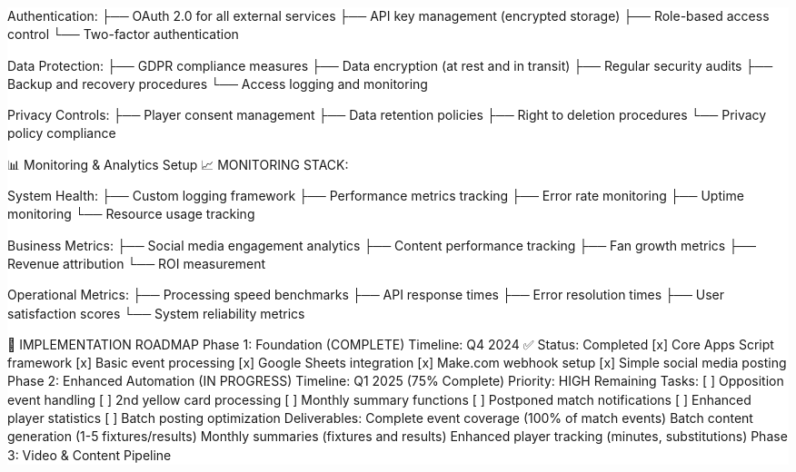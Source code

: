 Authentication:
├── OAuth 2.0 for all external services
├── API key management (encrypted storage)
├── Role-based access control
└── Two-factor authentication

Data Protection:
├── GDPR compliance measures
├── Data encryption (at rest and in transit)
├── Regular security audits
├── Backup and recovery procedures
└── Access logging and monitoring

Privacy Controls:
├── Player consent management
├── Data retention policies
├── Right to deletion procedures
└── Privacy policy compliance

📊 Monitoring & Analytics Setup
📈 MONITORING STACK:

System Health:
├── Custom logging framework
├── Performance metrics tracking
├── Error rate monitoring
├── Uptime monitoring
└── Resource usage tracking

Business Metrics:
├── Social media engagement analytics
├── Content performance tracking
├── Fan growth metrics
├── Revenue attribution
└── ROI measurement

Operational Metrics:
├── Processing speed benchmarks
├── API response times
├── Error resolution times
├── User satisfaction scores
└── System reliability metrics


🚀 IMPLEMENTATION ROADMAP
Phase 1: Foundation (COMPLETE)
Timeline: Q4 2024 ✅ Status: Completed
[x] Core Apps Script framework
[x] Basic event processing
[x] Google Sheets integration
[x] Make.com webhook setup
[x] Simple social media posting
Phase 2: Enhanced Automation (IN PROGRESS)
Timeline: Q1 2025 (75% Complete) Priority: HIGH
Remaining Tasks:
[ ] Opposition event handling
[ ] 2nd yellow card processing
[ ] Monthly summary functions
[ ] Postponed match notifications
[ ] Enhanced player statistics
[ ] Batch posting optimization
Deliverables:
Complete event coverage (100% of match events)
Batch content generation (1-5 fixtures/results)
Monthly summaries (fixtures and results)
Enhanced player tracking (minutes, substitutions)
Phase 3: Video & Content Pipeline